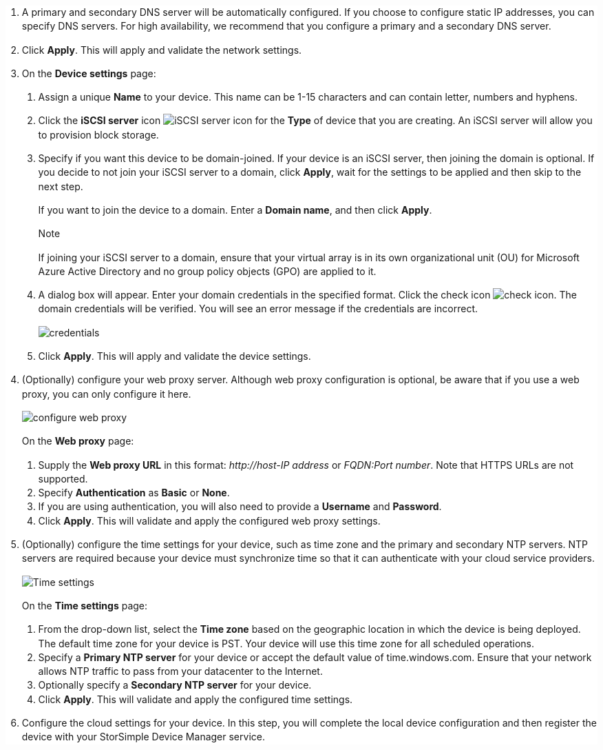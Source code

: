    1. A primary and secondary DNS server will be automatically configured. If you choose to configure static IP addresses, you can specify DNS servers. For high availability, we recommend that you configure a primary and a secondary DNS server.
   2. Click **Apply**. This will apply and validate the network settings.
6. On the **Device settings** page:
   
   1. Assign a unique **Name** to your device. This name can be 1-15 characters and can contain letter, numbers and hyphens.
   2. Click the **iSCSI server** icon ![iSCSI server icon](./media/storsimple-virtual-array-deploy3-iscsi-setup/image7.png) for the **Type** of device that you are creating. An iSCSI server will allow you to provision block storage.
   3. Specify if you want this device to be domain-joined. If your device is an iSCSI server, then joining the domain is optional. If you decide to not join your iSCSI server to a domain, click **Apply**, wait for the settings to be applied and then skip to the next step.
      
       If you want to join the device to a domain. Enter a **Domain name**, and then click **Apply**.
      
      > [!NOTE]
      > If joining your iSCSI server to a domain, ensure that your virtual  array is in its own organizational unit (OU) for Microsoft Azure Active Directory and no group policy objects (GPO) are applied to it.
      > 
      > 
   4. A dialog box will appear. Enter your domain credentials in the specified format. Click the check icon ![check icon](./media/storsimple-virtual-array-deploy3-iscsi-setup/image15.png). The domain credentials will be verified. You will see an error message if the credentials are incorrect.
      
       ![credentials](./media/storsimple-virtual-array-deploy3-iscsi-setup/image8.png)
   5. Click **Apply**. This will apply and validate the device settings.
7. (Optionally) configure your web proxy server. Although web proxy configuration is optional, be aware that if you use a web proxy, you can only configure it here.
   
    ![configure web proxy](./media/storsimple-virtual-array-deploy3-iscsi-setup/image9.png)
   
    On the **Web proxy** page:
   
   1. Supply the **Web proxy URL** in this format: *http:\//host-IP address* or *FQDN:Port number*. Note that HTTPS URLs are not supported.
   2. Specify **Authentication** as **Basic** or **None**.
   3. If you are using authentication, you will also need to provide a **Username** and **Password**.
   4. Click **Apply**. This will validate and apply the configured web proxy settings.
8. (Optionally) configure the time settings for your device, such as time zone and the primary and secondary NTP servers. NTP servers are required because your device must synchronize time so that it can authenticate with your cloud service providers.
   
    ![Time settings](./media/storsimple-virtual-array-deploy3-iscsi-setup/image10.png)
   
    On the **Time settings** page:
   
   1. From the drop-down list, select the **Time zone** based on the geographic location in which the device is being deployed. The default time zone for your device is PST. Your device will use this time zone for all scheduled operations.
   2. Specify a **Primary NTP server** for your device or accept the default value of time.windows.com. Ensure that your network allows NTP traffic to pass from your datacenter to the Internet.
   3. Optionally specify a **Secondary NTP server** for your device.
   4. Click **Apply**. This will validate and apply the configured time settings.
9. Configure the cloud settings for your device. In this step, you will complete the local device configuration and then register the device with your StorSimple Device Manager service.
   

[1]: /previous-versions/windows/it-pro/windows-server-2008-R2-and-2008/ee338480(v=ws.10)